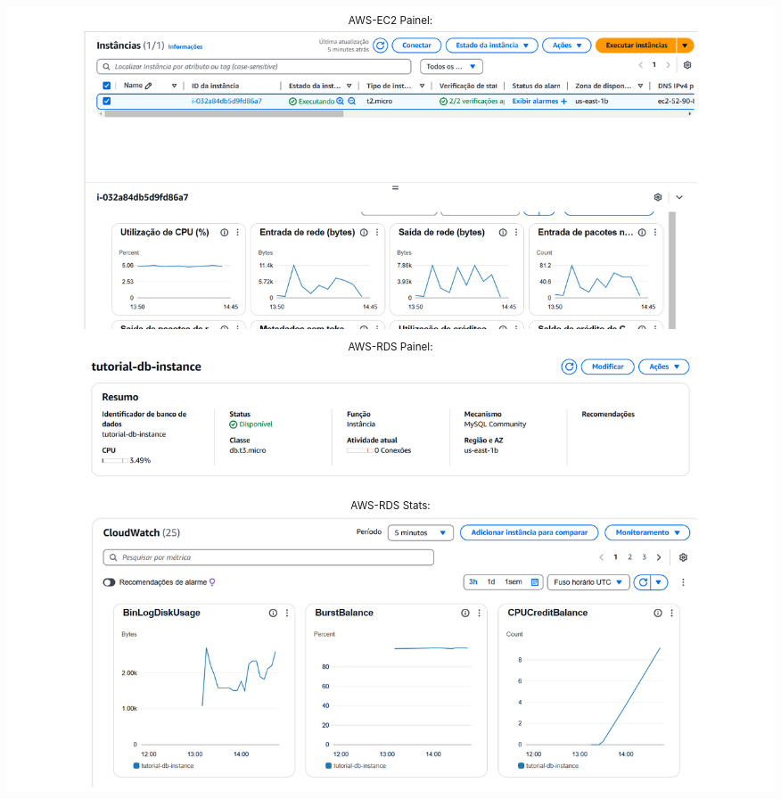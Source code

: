 
<div align="center">
<sub>AWS-EC2 Painel:</sub><br>
<img src="images\922B8A18-E8E9-41A0-851E-A2DCE242FA0C.png" width="80%" ><br>
</div>

<div align="center">
<sub>AWS-RDS Painel:</sub><br>
<img src="images\08AEB7E1-C284-40AB-A6E8-30932D9FBE20.png" width="80%" ><br>
</div>

<div align="center">
<sub>AWS-RDS Stats:</sub><br>
<img src="images\27462E1F-37C9-4D54-BF37-CE67DB17D008.png" width="80%" ><br>